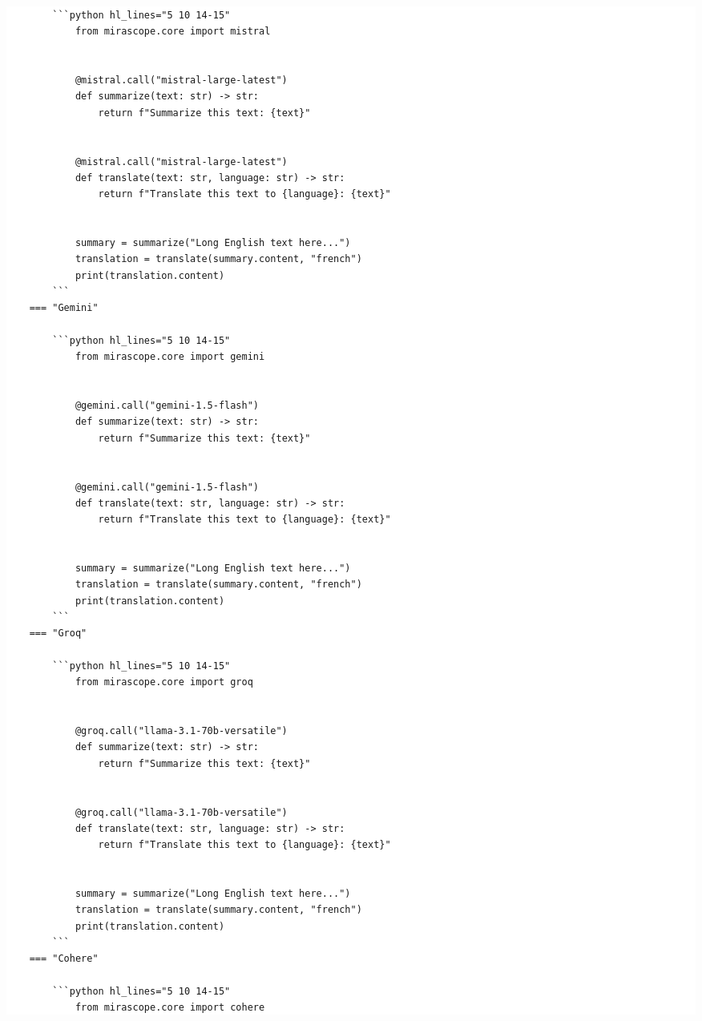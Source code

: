             ```python hl_lines="5 10 14-15"
                from mirascope.core import mistral


                @mistral.call("mistral-large-latest")
                def summarize(text: str) -> str:
                    return f"Summarize this text: {text}"


                @mistral.call("mistral-large-latest")
                def translate(text: str, language: str) -> str:
                    return f"Translate this text to {language}: {text}"


                summary = summarize("Long English text here...")
                translation = translate(summary.content, "french")
                print(translation.content)
            ```
        === "Gemini"

            ```python hl_lines="5 10 14-15"
                from mirascope.core import gemini


                @gemini.call("gemini-1.5-flash")
                def summarize(text: str) -> str:
                    return f"Summarize this text: {text}"


                @gemini.call("gemini-1.5-flash")
                def translate(text: str, language: str) -> str:
                    return f"Translate this text to {language}: {text}"


                summary = summarize("Long English text here...")
                translation = translate(summary.content, "french")
                print(translation.content)
            ```
        === "Groq"

            ```python hl_lines="5 10 14-15"
                from mirascope.core import groq


                @groq.call("llama-3.1-70b-versatile")
                def summarize(text: str) -> str:
                    return f"Summarize this text: {text}"


                @groq.call("llama-3.1-70b-versatile")
                def translate(text: str, language: str) -> str:
                    return f"Translate this text to {language}: {text}"


                summary = summarize("Long English text here...")
                translation = translate(summary.content, "french")
                print(translation.content)
            ```
        === "Cohere"

            ```python hl_lines="5 10 14-15"
                from mirascope.core import cohere
